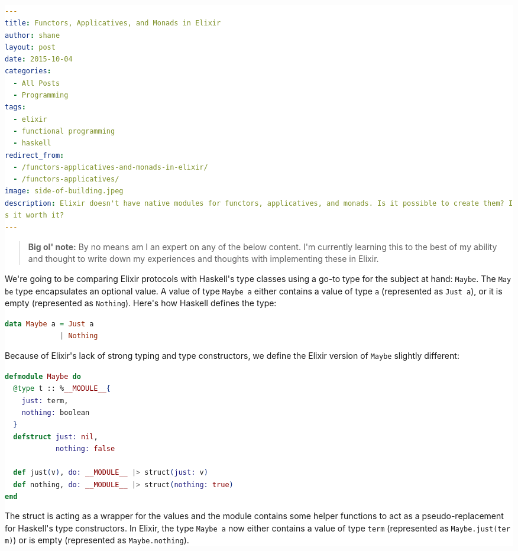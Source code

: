 ```yaml
---
title: Functors, Applicatives, and Monads in Elixir
author: shane
layout: post
date: 2015-10-04
categories:
  - All Posts
  - Programming
tags:
  - elixir
  - functional programming
  - haskell
redirect_from:
  - /functors-applicatives-and-monads-in-elixir/
  - /functors-applicatives/
image: side-of-building.jpeg
description: Elixir doesn't have native modules for functors, applicatives, and monads. Is it possible to create them? Is it worth it?
---
```


> **Big ol' note:** By no means am I an expert on any of the below content. I'm currently learning this to the best of my ability and thought to write down my experiences and thoughts with implementing these in Elixir.

We're going to be comparing Elixir protocols with Haskell's type classes using a go-to type for the subject at hand: `Maybe`. The `Maybe` type encapsulates an optional value. A value of type `Maybe a` either contains a value of type `a` (represented as `Just a`), or it is empty (represented as `Nothing`). Here's how Haskell defines the type:

```haskell
data Maybe a = Just a
             | Nothing
```

Because of Elixir's lack of strong typing and type constructors, we define the Elixir version of `Maybe` slightly different:

```elixir
defmodule Maybe do
  @type t :: %__MODULE__{
    just: term,
    nothing: boolean
  }
  defstruct just: nil,
            nothing: false

  def just(v), do: __MODULE__ |> struct(just: v)
  def nothing, do: __MODULE__ |> struct(nothing: true)
end
```

The struct is acting as a wrapper for the values and the module contains some helper functions to act as a pseudo-replacement for Haskell's type constructors. In Elixir, the type `Maybe a` now either contains a value of type `term` (represented as `Maybe.just(term)`) or is empty (represented as `Maybe.nothing`).
